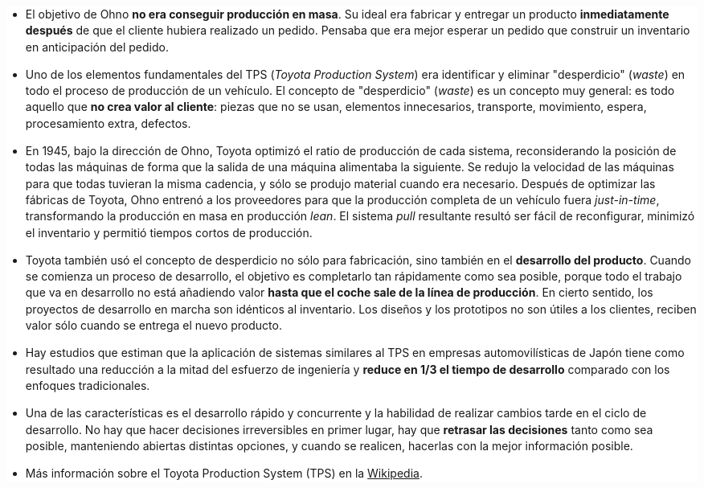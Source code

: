 - El objetivo de Ohno **no era conseguir producción en masa**. Su
  ideal era fabricar y entregar un producto **inmediatamente después**
  de que el cliente hubiera realizado un pedido. Pensaba que era mejor
  esperar un pedido que construir un inventario en anticipación del
  pedido.

- Uno de los elementos fundamentales del TPS (_Toyota Production
  System_) era identificar y eliminar "desperdicio" (_waste_) en todo
  el proceso de producción de un vehículo. El concepto de "desperdicio"
  (_waste_) es un concepto muy general: es todo aquello que **no crea
  valor al cliente**: piezas que no se usan, elementos innecesarios,
  transporte, movimiento, espera, procesamiento extra, defectos.

- En 1945, bajo la dirección de Ohno, Toyota optimizó el ratio de
  producción de cada sistema, reconsiderando la posición de todas las
  máquinas de forma que la salida de una máquina alimentaba la
  siguiente. Se redujo la velocidad de las máquinas para que todas
  tuvieran la misma cadencia, y sólo se produjo material cuando era
  necesario. Después de optimizar las fábricas de Toyota, Ohno entrenó
  a los proveedores para que la producción completa de un vehículo
  fuera _just-in-time_, transformando la producción en masa en
  producción _lean_. El sistema _pull_ resultante resultó ser fácil de
  reconfigurar, minimizó el inventario y permitió tiempos cortos de
  producción. 

- Toyota también usó el concepto de desperdicio no sólo para
  fabricación, sino también en el **desarrollo del producto**. Cuando
  se comienza un proceso de desarrollo, el objetivo es completarlo tan
  rápidamente como sea posible, porque todo el trabajo que va en
  desarrollo no está añadiendo valor **hasta que el coche sale de la
  línea de producción**. En cierto sentido, los proyectos de
  desarrollo en marcha son idénticos al inventario. Los diseños y los
  prototipos no son útiles a los clientes, reciben valor sólo cuando
  se entrega el nuevo producto.

- Hay estudios que estiman que la aplicación de sistemas similares al
  TPS en empresas automovilísticas de Japón tiene como resultado una
  reducción a la mitad del esfuerzo de ingeniería y **reduce en 1/3 el
  tiempo de desarrollo** comparado con los enfoques tradicionales.

- Una de las características es el desarrollo rápido y concurrente y
  la habilidad de realizar cambios tarde en el ciclo de desarrollo. No
  hay que hacer decisiones irreversibles en primer lugar, hay que
  **retrasar las decisiones** tanto como sea posible, manteniendo
  abiertas distintas opciones, y cuando se realicen, hacerlas con la
  mejor información posible.

- Más información sobre el Toyota Production System (TPS) en la
  [Wikipedia](https://en.wikipedia.org/wiki/Toyota_Production_System).
